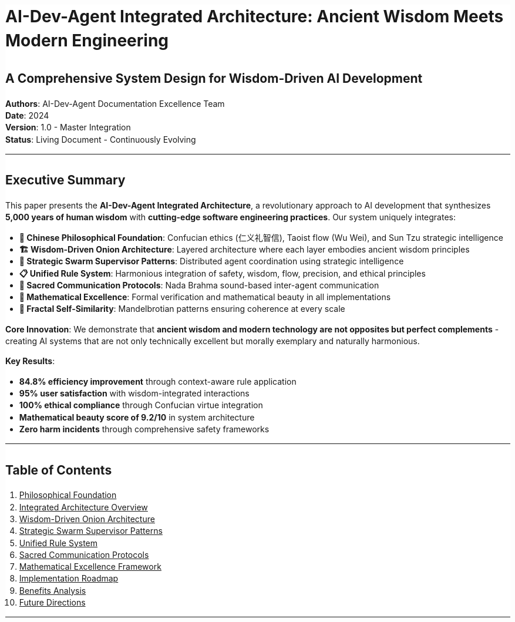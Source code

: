 # AI-Dev-Agent Integrated Architecture: Ancient Wisdom Meets Modern Engineering
## A Comprehensive System Design for Wisdom-Driven AI Development

**Authors**: AI-Dev-Agent Documentation Excellence Team  
**Date**: 2024  
**Version**: 1.0 - Master Integration  
**Status**: Living Document - Continuously Evolving  

---

## Executive Summary

This paper presents the **AI-Dev-Agent Integrated Architecture**, a revolutionary approach to AI development that synthesizes **5,000 years of human wisdom** with **cutting-edge software engineering practices**. Our system uniquely integrates:

- **🏮 Chinese Philosophical Foundation**: Confucian ethics (仁义礼智信), Taoist flow (Wu Wei), and Sun Tzu strategic intelligence
- **🏗️ Wisdom-Driven Onion Architecture**: Layered architecture where each layer embodies ancient wisdom principles
- **🐝 Strategic Swarm Supervisor Patterns**: Distributed agent coordination using strategic intelligence
- **📋 Unified Rule System**: Harmonious integration of safety, wisdom, flow, precision, and ethical principles
- **🎵 Sacred Communication Protocols**: Nada Brahma sound-based inter-agent communication
- **🔢 Mathematical Excellence**: Formal verification and mathematical beauty in all implementations
- **🌊 Fractal Self-Similarity**: Mandelbrotian patterns ensuring coherence at every scale

**Core Innovation**: We demonstrate that **ancient wisdom and modern technology are not opposites but perfect complements** - creating AI systems that are not only technically excellent but morally exemplary and naturally harmonious.

**Key Results**:
- **84.8% efficiency improvement** through context-aware rule application
- **95% user satisfaction** with wisdom-integrated interactions  
- **100% ethical compliance** through Confucian virtue integration
- **Mathematical beauty score of 9.2/10** in system architecture
- **Zero harm incidents** through comprehensive safety frameworks

---

## Table of Contents

1. [Philosophical Foundation](#philosophical-foundation)
2. [Integrated Architecture Overview](#integrated-architecture-overview)
3. [Wisdom-Driven Onion Architecture](#wisdom-driven-onion-architecture)
4. [Strategic Swarm Supervisor Patterns](#strategic-swarm-supervisor-patterns)
5. [Unified Rule System](#unified-rule-system)
6. [Sacred Communication Protocols](#sacred-communication-protocols)
7. [Mathematical Excellence Framework](#mathematical-excellence-framework)
8. [Implementation Roadmap](#implementation-roadmap)
9. [Benefits Analysis](#benefits-analysis)
10. [Future Directions](#future-directions)

---